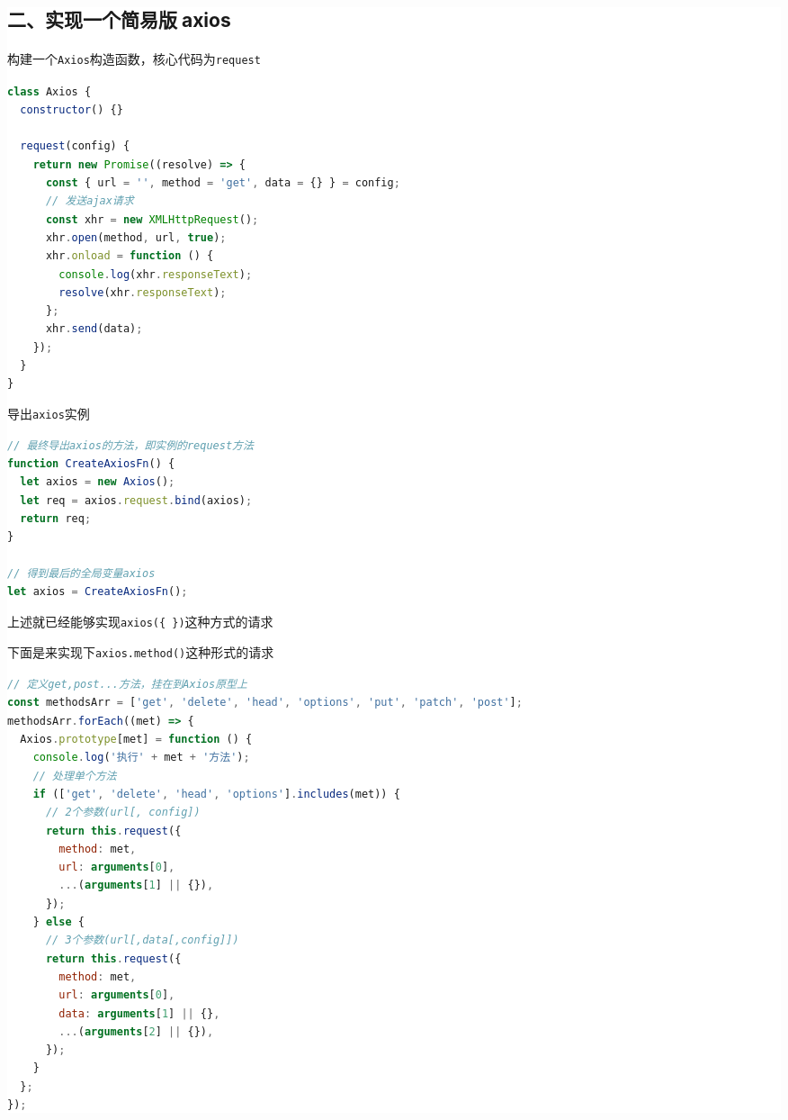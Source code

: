 ## 二、实现一个简易版 axios

构建一个`Axios`构造函数，核心代码为`request`

```js
class Axios {
  constructor() {}

  request(config) {
    return new Promise((resolve) => {
      const { url = '', method = 'get', data = {} } = config;
      // 发送ajax请求
      const xhr = new XMLHttpRequest();
      xhr.open(method, url, true);
      xhr.onload = function () {
        console.log(xhr.responseText);
        resolve(xhr.responseText);
      };
      xhr.send(data);
    });
  }
}
```

导出`axios`实例

```js
// 最终导出axios的方法，即实例的request方法
function CreateAxiosFn() {
  let axios = new Axios();
  let req = axios.request.bind(axios);
  return req;
}

// 得到最后的全局变量axios
let axios = CreateAxiosFn();
```

上述就已经能够实现`axios({ })`这种方式的请求

下面是来实现下`axios.method()`这种形式的请求

```js
// 定义get,post...方法，挂在到Axios原型上
const methodsArr = ['get', 'delete', 'head', 'options', 'put', 'patch', 'post'];
methodsArr.forEach((met) => {
  Axios.prototype[met] = function () {
    console.log('执行' + met + '方法');
    // 处理单个方法
    if (['get', 'delete', 'head', 'options'].includes(met)) {
      // 2个参数(url[, config])
      return this.request({
        method: met,
        url: arguments[0],
        ...(arguments[1] || {}),
      });
    } else {
      // 3个参数(url[,data[,config]])
      return this.request({
        method: met,
        url: arguments[0],
        data: arguments[1] || {},
        ...(arguments[2] || {}),
      });
    }
  };
});
```